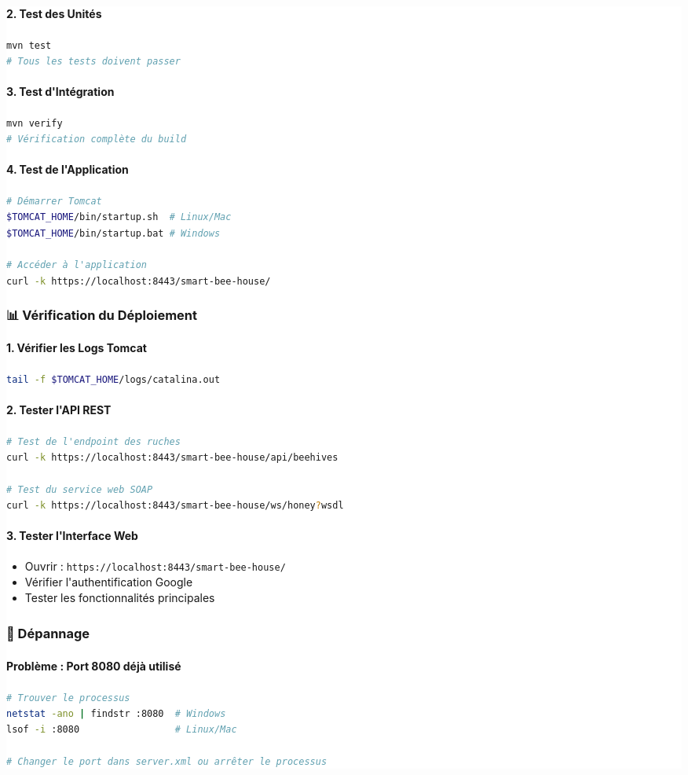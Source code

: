 #### 2. Test des Unités
```bash
mvn test
# Tous les tests doivent passer
```

#### 3. Test d'Intégration
```bash
mvn verify
# Vérification complète du build
```

#### 4. Test de l'Application
```bash
# Démarrer Tomcat
$TOMCAT_HOME/bin/startup.sh  # Linux/Mac
$TOMCAT_HOME/bin/startup.bat # Windows

# Accéder à l'application
curl -k https://localhost:8443/smart-bee-house/
```

### 📊 Vérification du Déploiement

#### 1. Vérifier les Logs Tomcat
```bash
tail -f $TOMCAT_HOME/logs/catalina.out
```

#### 2. Tester l'API REST
```bash
# Test de l'endpoint des ruches
curl -k https://localhost:8443/smart-bee-house/api/beehives

# Test du service web SOAP
curl -k https://localhost:8443/smart-bee-house/ws/honey?wsdl
```

#### 3. Tester l'Interface Web
- Ouvrir : `https://localhost:8443/smart-bee-house/`
- Vérifier l'authentification Google
- Tester les fonctionnalités principales

### 🐛 Dépannage

#### Problème : Port 8080 déjà utilisé
```bash
# Trouver le processus
netstat -ano | findstr :8080  # Windows
lsof -i :8080                 # Linux/Mac

# Changer le port dans server.xml ou arrêter le processus
```
